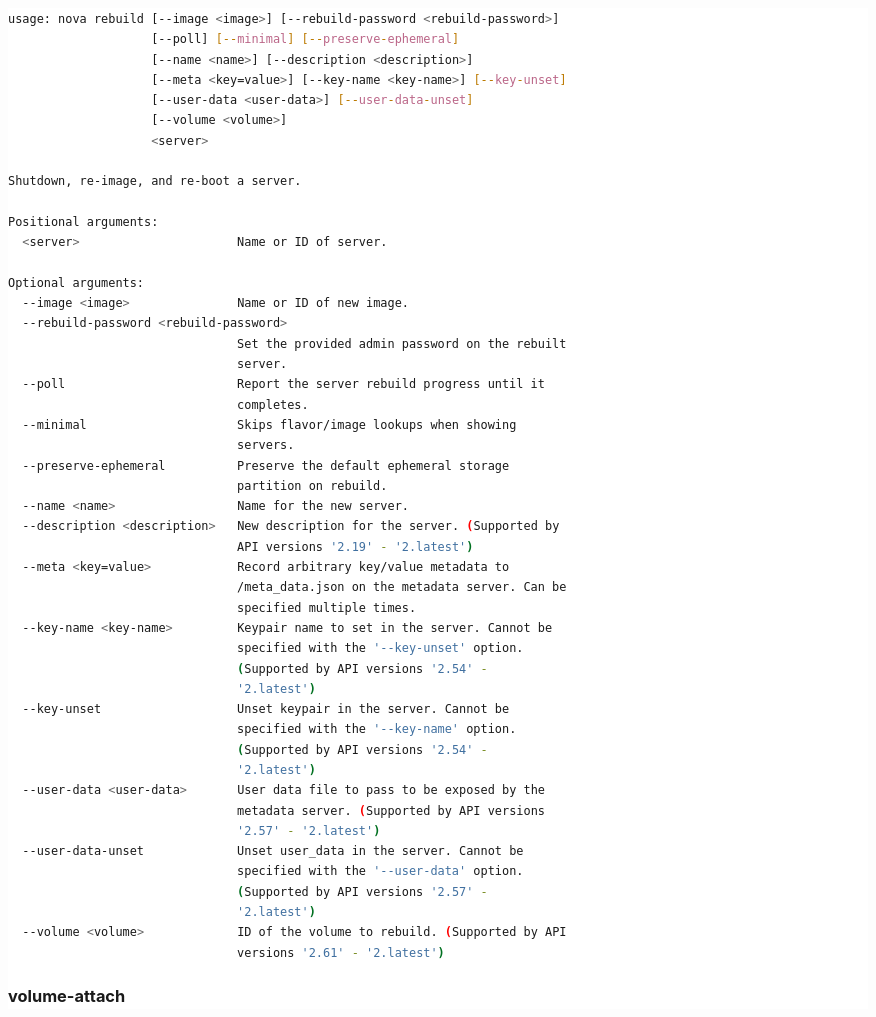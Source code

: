 ```bash
usage: nova rebuild [--image <image>] [--rebuild-password <rebuild-password>]
                    [--poll] [--minimal] [--preserve-ephemeral]
                    [--name <name>] [--description <description>]
                    [--meta <key=value>] [--key-name <key-name>] [--key-unset]
                    [--user-data <user-data>] [--user-data-unset]
                    [--volume <volume>]
                    <server>

Shutdown, re-image, and re-boot a server.

Positional arguments:
  <server>                      Name or ID of server.

Optional arguments:
  --image <image>               Name or ID of new image.
  --rebuild-password <rebuild-password>
                                Set the provided admin password on the rebuilt
                                server.
  --poll                        Report the server rebuild progress until it
                                completes.
  --minimal                     Skips flavor/image lookups when showing
                                servers.
  --preserve-ephemeral          Preserve the default ephemeral storage
                                partition on rebuild.
  --name <name>                 Name for the new server.
  --description <description>   New description for the server. (Supported by
                                API versions '2.19' - '2.latest')
  --meta <key=value>            Record arbitrary key/value metadata to
                                /meta_data.json on the metadata server. Can be
                                specified multiple times.
  --key-name <key-name>         Keypair name to set in the server. Cannot be
                                specified with the '--key-unset' option.
                                (Supported by API versions '2.54' -
                                '2.latest')
  --key-unset                   Unset keypair in the server. Cannot be
                                specified with the '--key-name' option.
                                (Supported by API versions '2.54' -
                                '2.latest')
  --user-data <user-data>       User data file to pass to be exposed by the
                                metadata server. (Supported by API versions
                                '2.57' - '2.latest')
  --user-data-unset             Unset user_data in the server. Cannot be
                                specified with the '--user-data' option.
                                (Supported by API versions '2.57' -
                                '2.latest')
  --volume <volume>             ID of the volume to rebuild. (Supported by API
                                versions '2.61' - '2.latest')
```

### volume-attach  
